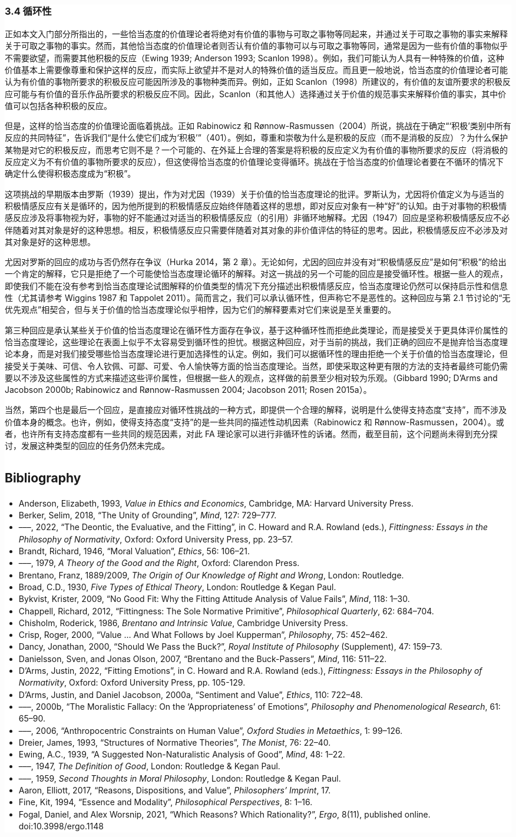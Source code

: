 ### 3.4 循环性

正如本文入门部分所指出的，一些恰当态度的价值理论者将绝对有价值的事物与可取之事物等同起来，并通过关于可取之事物的事实来解释关于可取之事物的事实。然而，其他恰当态度的价值理论者则否认有价值的事物可以与可取之事物等同，通常是因为一些有价值的事物似乎不需要欲望，而需要其他积极的反应（Ewing 1939; Anderson 1993; Scanlon 1998）。例如，我们可能认为人具有一种特殊的价值，这种价值基本上需要像尊重和保护这样的反应，而实际上欲望并不是对人的特殊价值的适当反应。而且更一般地说，恰当态度的价值理论者可能认为有价值的事物所要求的积极反应可能因所涉及的事物种类而异。例如，正如 Scanlon（1998）所建议的，有价值的友谊所要求的积极反应可能与有价值的音乐作品所要求的积极反应不同。因此，Scanlon（和其他人）选择通过关于价值的规范事实来解释价值的事实，其中价值可以包括各种积极的反应。

但是，这样的恰当态度的价值理论面临着挑战。正如 Rabinowicz 和 Rønnow-Rasmussen（2004）所说，挑战在于确定“‘积极’类别中所有反应的共同特征”，告诉我们“是什么使它们成为‘积极’”（401）。例如，尊重和崇敬为什么是积极的反应（而不是消极的反应）？为什么保护某物是对它的积极反应，而思考它则不是？一个可能的、在外延上合理的答案是将积极的反应定义为有价值的事物所要求的反应（将消极的反应定义为不有价值的事物所要求的反应），但这使得恰当态度的价值理论变得循环。挑战在于恰当态度的价值理论者要在不循环的情况下确定什么使得积极态度成为“积极”。

这项挑战的早期版本由罗斯（1939）提出，作为对尤因（1939）关于价值的恰当态度理论的批评。罗斯认为，尤因将价值定义为与适当的积极情感反应有关是循环的，因为他所提到的积极情感反应始终伴随着这样的思想，即对反应对象有一种“好”的认知。由于对事物的积极情感反应涉及将事物视为好，事物的好不能通过对适当的积极情感反应（的引用）非循环地解释。尤因（1947）回应是坚称积极情感反应不必伴随着对其对象是好的这种思想。相反，积极情感反应只需要伴随着对其对象的非价值评估的特征的思考。因此，积极情感反应不必涉及对其对象是好的这种思想。

尤因对罗斯的回应的成功与否仍然存在争议（Hurka 2014，第 2 章）。无论如何，尤因的回应并没有对“积极情感反应”是如何“积极”的给出一个肯定的解释，它只是拒绝了一个可能使恰当态度理论循环的解释。对这一挑战的另一个可能的回应是接受循环性。根据一些人的观点，即使我们不能在没有参考到恰当态度理论试图解释的价值类型的情况下充分描述出积极情感反应，恰当态度理论仍然可以保持启示性和信息性（尤其请参考 Wiggins 1987 和 Tappolet 2011）。简而言之，我们可以承认循环性，但声称它不是恶性的。这种回应与第 2.1 节讨论的“无优先观点”相契合，但与关于价值的恰当态度理论似乎相悖，因为它们的解释要素对它们来说是至关重要的。

第三种回应是承认某些关于价值的恰当态度理论在循环性方面存在争议，基于这种循环性而拒绝此类理论，而是接受关于更具体评价属性的恰当态度理论，这些理论在表面上似乎不太容易受到循环性的担忧。根据这种回应，对于当前的挑战，我们正确的回应不是抛弃恰当态度理论本身，而是对我们接受哪些恰当态度理论进行更加选择性的认定。例如，我们可以据循环性的理由拒绝一个关于价值的恰当态度理论，但接受关于美味、可信、令人钦佩、可鄙、可爱、令人愉快等方面的恰当态度理论。当然，即使采取这种更有限的方法的支持者最终可能仍需要以不涉及这些属性的方式来描述这些评价属性，但根据一些人的观点，这样做的前景至少相对较为乐观。（Gibbard 1990; D’Arms and Jacobson 2000b; Rabinowicz and Rønnow-Rasmussen 2004; Jacobson 2011; Rosen 2015a）。

当然，第四个也是最后一个回应，是直接应对循环性挑战的一种方式，即提供一个合理的解释，说明是什么使得支持态度“支持”，而不涉及价值本身的概念。也许，例如，使得支持态度“支持”的是一些共同的描述性动机因素（Rabinowicz 和 Rønnow-Rasmussen，2004）。或者，也许所有支持态度都有一些共同的规范因素，对此 FA 理论家可以进行非循环性的诉诸。然而，截至目前，这个问题尚未得到充分探讨，发展这种类型的回应的任务仍然未完成。

## Bibliography

* Anderson, Elizabeth, 1993, *Value in Ethics and Economics*, Cambridge, MA: Harvard University Press.
* Berker, Selim, 2018, “The Unity of Grounding”, *Mind*, 127: 729–777.
* –––, 2022, “The Deontic, the Evaluative, and the Fitting”, in C. Howard and R.A. Rowland (eds.), *Fittingness: Essays in the Philosophy of Normativity*, Oxford: Oxford University Press, pp. 23–57.
* Brandt, Richard, 1946, “Moral Valuation”, *Ethics*, 56: 106–21.
* –––, 1979, *A Theory of the Good and the Right*, Oxford: Clarendon Press.
* Brentano, Franz, 1889/2009, *The Origin of Our Knowledge of Right and Wrong*, London: Routledge.
* Broad, C.D., 1930, *Five Types of Ethical Theory*, London: Routledge & Kegan Paul.
* Bykvist, Krister, 2009, “No Good Fit: Why the Fitting Attitude Analysis of Value Fails”, *Mind*, 118: 1–30.
* Chappell, Richard, 2012, “Fittingness: The Sole Normative Primitive”, *Philosophical Quarterly*, 62: 684–704.
* Chisholm, Roderick, 1986, *Brentano and Intrinsic Value*, Cambridge University Press.
* Crisp, Roger, 2000, “Value … And What Follows by Joel Kupperman”, *Philosophy*, 75: 452–462.
* Dancy, Jonathan, 2000, “Should We Pass the Buck?”, *Royal Institute of Philosophy* (Supplement), 47: 159–73.
* Danielsson, Sven, and Jonas Olson, 2007, “Brentano and the Buck-Passers”, *Mind*, 116: 511–22.
* D’Arms, Justin, 2022, “Fitting Emotions”, in C. Howard and R.A. Rowland (eds.), *Fittingness: Essays in the Philosophy of Normativity*, Oxford: Oxford University Press, pp. 105-129.
* D’Arms, Justin, and Daniel Jacobson, 2000a, “Sentiment and Value”, *Ethics*, 110: 722–48.
* –––, 2000b, “The Moralistic Fallacy: On the ‘Appropriateness’ of Emotions”, *Philosophy and Phenomenological Research*, 61: 65–90.
* –––, 2006, “Anthropocentric Constraints on Human Value”, *Oxford Studies in Metaethics*, 1: 99–126.
* Dreier, James, 1993, “Structures of Normative Theories”, *The Monist*, 76: 22–40.
* Ewing, A.C., 1939, “A Suggested Non-Naturalistic Analysis of Good”, *Mind*, 48: 1–22.
* –––, 1947, *The Definition of Good*, London: Routledge & Kegan Paul.
* –––, 1959, *Second Thoughts in Moral Philosophy*, London: Routledge & Kegan Paul.
* Aaron, Elliott, 2017, “Reasons, Dispositions, and Value”, *Philosophers’ Imprint*, 17.
* Fine, Kit, 1994, “Essence and Modality”, *Philosophical Perspectives*, 8: 1–16.
* Fogal, Daniel, and Alex Worsnip, 2021, “Which Reasons? Which Rationality?”, *Ergo*, 8(11), published online. doi:10.3998/ergo.1148